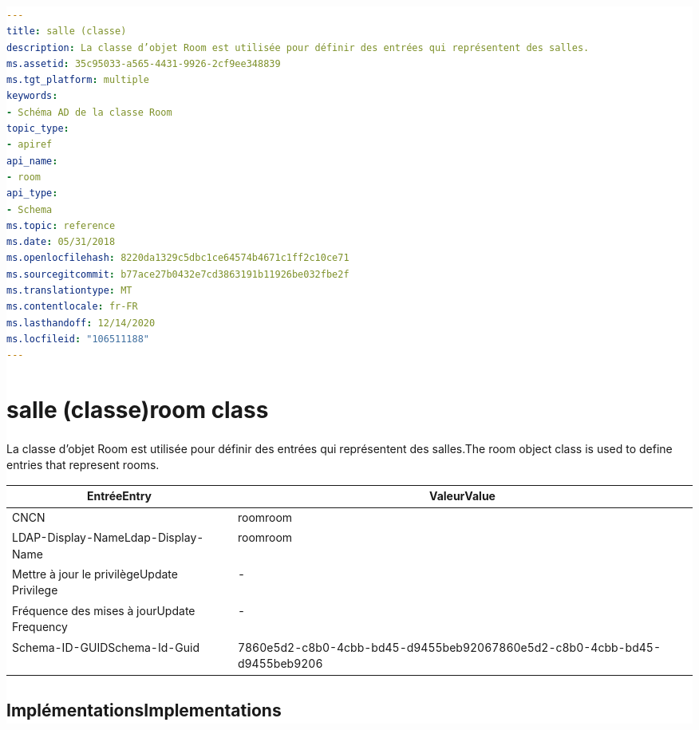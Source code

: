 ```yaml
---
title: salle (classe)
description: La classe d’objet Room est utilisée pour définir des entrées qui représentent des salles.
ms.assetid: 35c95033-a565-4431-9926-2cf9ee348839
ms.tgt_platform: multiple
keywords:
- Schéma AD de la classe Room
topic_type:
- apiref
api_name:
- room
api_type:
- Schema
ms.topic: reference
ms.date: 05/31/2018
ms.openlocfilehash: 8220da1329c5dbc1ce64574b4671c1ff2c10ce71
ms.sourcegitcommit: b77ace27b0432e7cd3863191b11926be032fbe2f
ms.translationtype: MT
ms.contentlocale: fr-FR
ms.lasthandoff: 12/14/2020
ms.locfileid: "106511188"
---
```

# <a name="room-class"></a><span data-ttu-id="03040-104">salle (classe)</span><span class="sxs-lookup"><span data-stu-id="03040-104">room class</span></span>

<span data-ttu-id="03040-105">La classe d’objet Room est utilisée pour définir des entrées qui représentent des salles.</span><span class="sxs-lookup"><span data-stu-id="03040-105">The room object class is used to define entries that represent rooms.</span></span>



| <span data-ttu-id="03040-106">Entrée</span><span class="sxs-lookup"><span data-stu-id="03040-106">Entry</span></span> | <span data-ttu-id="03040-107">Valeur</span><span class="sxs-lookup"><span data-stu-id="03040-107">Value</span></span> |
|-------------------|--------------------------------------|
| <span data-ttu-id="03040-108">CN</span><span class="sxs-lookup"><span data-stu-id="03040-108">CN</span></span>                | <span data-ttu-id="03040-109">room</span><span class="sxs-lookup"><span data-stu-id="03040-109">room</span></span>                                 |
| <span data-ttu-id="03040-110">LDAP-Display-Name</span><span class="sxs-lookup"><span data-stu-id="03040-110">Ldap-Display-Name</span></span> | <span data-ttu-id="03040-111">room</span><span class="sxs-lookup"><span data-stu-id="03040-111">room</span></span>                                 |
| <span data-ttu-id="03040-112">Mettre à jour le privilège</span><span class="sxs-lookup"><span data-stu-id="03040-112">Update Privilege</span></span>  | \-                                   |
| <span data-ttu-id="03040-113">Fréquence des mises à jour</span><span class="sxs-lookup"><span data-stu-id="03040-113">Update Frequency</span></span>  | \-                                   |
| <span data-ttu-id="03040-114">Schema-ID-GUID</span><span class="sxs-lookup"><span data-stu-id="03040-114">Schema-Id-Guid</span></span>    | <span data-ttu-id="03040-115">7860e5d2-c8b0-4cbb-bd45-d9455beb9206</span><span class="sxs-lookup"><span data-stu-id="03040-115">7860e5d2-c8b0-4cbb-bd45-d9455beb9206</span></span> |



## <a name="implementations"></a><span data-ttu-id="03040-116">Implémentations</span><span class="sxs-lookup"><span data-stu-id="03040-116">Implementations</span></span>

